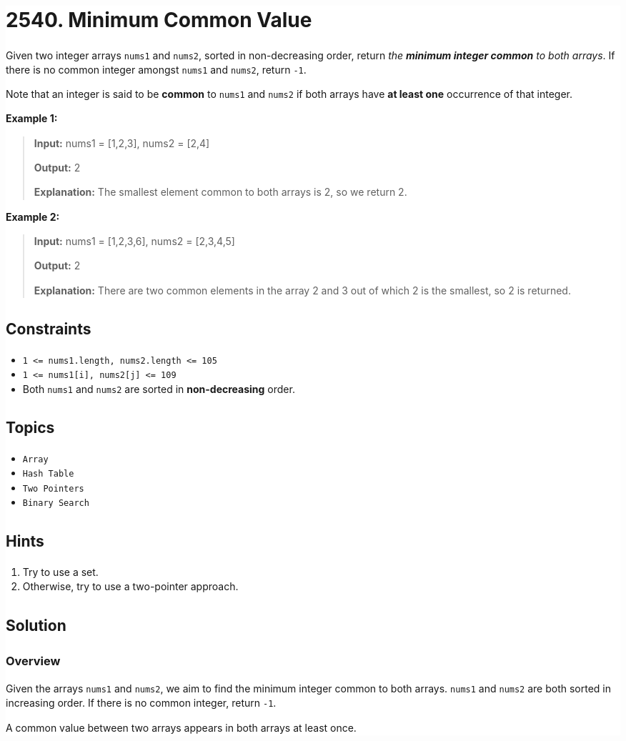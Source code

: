 # 2540. Minimum Common Value

Given two integer arrays `nums1` and `nums2`, sorted in non-decreasing order, return _the **minimum integer common** to both arrays_. If there is no common integer amongst `nums1` and `nums2`, return `-1`.

Note that an integer is said to be **common** to `nums1` and `nums2` if both arrays have **at least one** occurrence of that integer.

**Example 1:**

> **Input:** nums1 = \[1,2,3\], nums2 = \[2,4\]
>
> **Output:** 2
>
> **Explanation:** The smallest element common to both arrays is 2, so we return 2.

**Example 2:**

> **Input:** nums1 = \[1,2,3,6\], nums2 = \[2,3,4,5\]
>
> **Output:** 2
>
> **Explanation:** There are two common elements in the array 2 and 3 out of which 2 is the smallest, so 2 is returned.

## Constraints

* `1 <= nums1.length, nums2.length <= 105`
* `1 <= nums1[i], nums2[j] <= 109`
* Both `nums1` and `nums2` are sorted in **non-decreasing** order.

## Topics

* `Array`
* `Hash Table`
* `Two Pointers`
* `Binary Search`

## Hints

1. Try to use a set.
2. Otherwise, try to use a two-pointer approach.

## Solution

### Overview

Given the arrays `nums1` and `nums2`, we aim to find the minimum integer common to both arrays. `nums1` and `nums2` are both sorted in increasing order. If there is no common integer, return `-1`.

A common value between two arrays appears in both arrays at least once.
